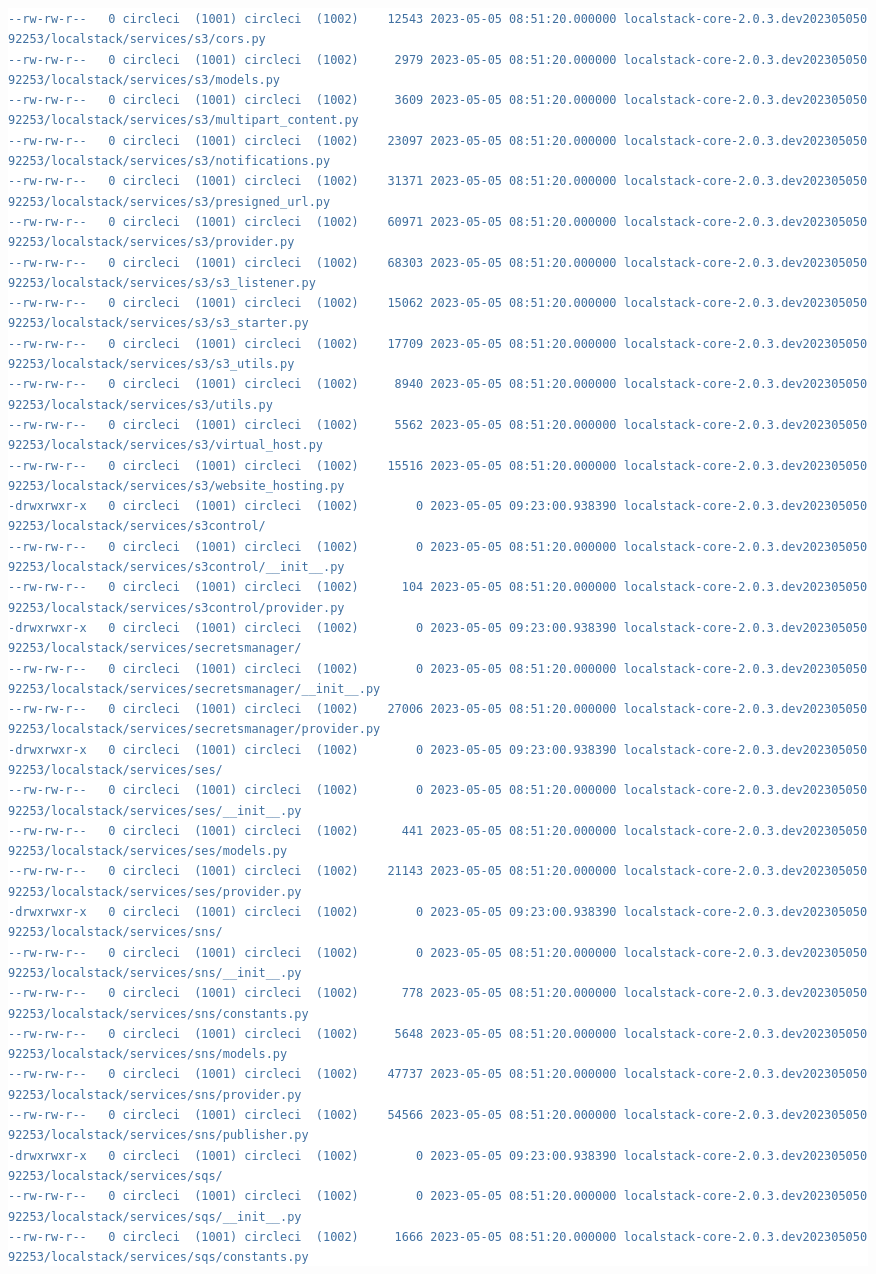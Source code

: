 ```diff
--rw-rw-r--   0 circleci  (1001) circleci  (1002)    12543 2023-05-05 08:51:20.000000 localstack-core-2.0.3.dev20230505092253/localstack/services/s3/cors.py
--rw-rw-r--   0 circleci  (1001) circleci  (1002)     2979 2023-05-05 08:51:20.000000 localstack-core-2.0.3.dev20230505092253/localstack/services/s3/models.py
--rw-rw-r--   0 circleci  (1001) circleci  (1002)     3609 2023-05-05 08:51:20.000000 localstack-core-2.0.3.dev20230505092253/localstack/services/s3/multipart_content.py
--rw-rw-r--   0 circleci  (1001) circleci  (1002)    23097 2023-05-05 08:51:20.000000 localstack-core-2.0.3.dev20230505092253/localstack/services/s3/notifications.py
--rw-rw-r--   0 circleci  (1001) circleci  (1002)    31371 2023-05-05 08:51:20.000000 localstack-core-2.0.3.dev20230505092253/localstack/services/s3/presigned_url.py
--rw-rw-r--   0 circleci  (1001) circleci  (1002)    60971 2023-05-05 08:51:20.000000 localstack-core-2.0.3.dev20230505092253/localstack/services/s3/provider.py
--rw-rw-r--   0 circleci  (1001) circleci  (1002)    68303 2023-05-05 08:51:20.000000 localstack-core-2.0.3.dev20230505092253/localstack/services/s3/s3_listener.py
--rw-rw-r--   0 circleci  (1001) circleci  (1002)    15062 2023-05-05 08:51:20.000000 localstack-core-2.0.3.dev20230505092253/localstack/services/s3/s3_starter.py
--rw-rw-r--   0 circleci  (1001) circleci  (1002)    17709 2023-05-05 08:51:20.000000 localstack-core-2.0.3.dev20230505092253/localstack/services/s3/s3_utils.py
--rw-rw-r--   0 circleci  (1001) circleci  (1002)     8940 2023-05-05 08:51:20.000000 localstack-core-2.0.3.dev20230505092253/localstack/services/s3/utils.py
--rw-rw-r--   0 circleci  (1001) circleci  (1002)     5562 2023-05-05 08:51:20.000000 localstack-core-2.0.3.dev20230505092253/localstack/services/s3/virtual_host.py
--rw-rw-r--   0 circleci  (1001) circleci  (1002)    15516 2023-05-05 08:51:20.000000 localstack-core-2.0.3.dev20230505092253/localstack/services/s3/website_hosting.py
-drwxrwxr-x   0 circleci  (1001) circleci  (1002)        0 2023-05-05 09:23:00.938390 localstack-core-2.0.3.dev20230505092253/localstack/services/s3control/
--rw-rw-r--   0 circleci  (1001) circleci  (1002)        0 2023-05-05 08:51:20.000000 localstack-core-2.0.3.dev20230505092253/localstack/services/s3control/__init__.py
--rw-rw-r--   0 circleci  (1001) circleci  (1002)      104 2023-05-05 08:51:20.000000 localstack-core-2.0.3.dev20230505092253/localstack/services/s3control/provider.py
-drwxrwxr-x   0 circleci  (1001) circleci  (1002)        0 2023-05-05 09:23:00.938390 localstack-core-2.0.3.dev20230505092253/localstack/services/secretsmanager/
--rw-rw-r--   0 circleci  (1001) circleci  (1002)        0 2023-05-05 08:51:20.000000 localstack-core-2.0.3.dev20230505092253/localstack/services/secretsmanager/__init__.py
--rw-rw-r--   0 circleci  (1001) circleci  (1002)    27006 2023-05-05 08:51:20.000000 localstack-core-2.0.3.dev20230505092253/localstack/services/secretsmanager/provider.py
-drwxrwxr-x   0 circleci  (1001) circleci  (1002)        0 2023-05-05 09:23:00.938390 localstack-core-2.0.3.dev20230505092253/localstack/services/ses/
--rw-rw-r--   0 circleci  (1001) circleci  (1002)        0 2023-05-05 08:51:20.000000 localstack-core-2.0.3.dev20230505092253/localstack/services/ses/__init__.py
--rw-rw-r--   0 circleci  (1001) circleci  (1002)      441 2023-05-05 08:51:20.000000 localstack-core-2.0.3.dev20230505092253/localstack/services/ses/models.py
--rw-rw-r--   0 circleci  (1001) circleci  (1002)    21143 2023-05-05 08:51:20.000000 localstack-core-2.0.3.dev20230505092253/localstack/services/ses/provider.py
-drwxrwxr-x   0 circleci  (1001) circleci  (1002)        0 2023-05-05 09:23:00.938390 localstack-core-2.0.3.dev20230505092253/localstack/services/sns/
--rw-rw-r--   0 circleci  (1001) circleci  (1002)        0 2023-05-05 08:51:20.000000 localstack-core-2.0.3.dev20230505092253/localstack/services/sns/__init__.py
--rw-rw-r--   0 circleci  (1001) circleci  (1002)      778 2023-05-05 08:51:20.000000 localstack-core-2.0.3.dev20230505092253/localstack/services/sns/constants.py
--rw-rw-r--   0 circleci  (1001) circleci  (1002)     5648 2023-05-05 08:51:20.000000 localstack-core-2.0.3.dev20230505092253/localstack/services/sns/models.py
--rw-rw-r--   0 circleci  (1001) circleci  (1002)    47737 2023-05-05 08:51:20.000000 localstack-core-2.0.3.dev20230505092253/localstack/services/sns/provider.py
--rw-rw-r--   0 circleci  (1001) circleci  (1002)    54566 2023-05-05 08:51:20.000000 localstack-core-2.0.3.dev20230505092253/localstack/services/sns/publisher.py
-drwxrwxr-x   0 circleci  (1001) circleci  (1002)        0 2023-05-05 09:23:00.938390 localstack-core-2.0.3.dev20230505092253/localstack/services/sqs/
--rw-rw-r--   0 circleci  (1001) circleci  (1002)        0 2023-05-05 08:51:20.000000 localstack-core-2.0.3.dev20230505092253/localstack/services/sqs/__init__.py
--rw-rw-r--   0 circleci  (1001) circleci  (1002)     1666 2023-05-05 08:51:20.000000 localstack-core-2.0.3.dev20230505092253/localstack/services/sqs/constants.py
```